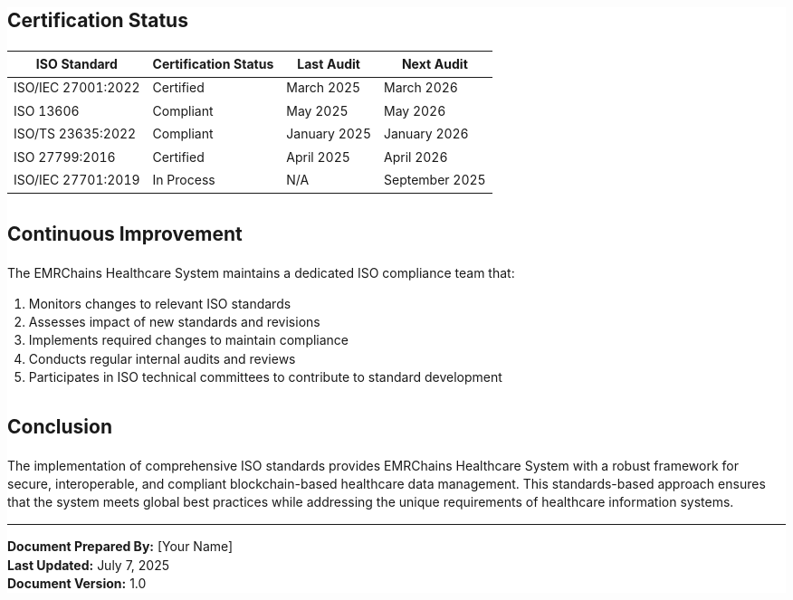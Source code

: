 ## Certification Status

| ISO Standard | Certification Status | Last Audit | Next Audit |
|--------------|---------------------|------------|------------|
| ISO/IEC 27001:2022 | Certified | March 2025 | March 2026 |
| ISO 13606 | Compliant | May 2025 | May 2026 |
| ISO/TS 23635:2022 | Compliant | January 2025 | January 2026 |
| ISO 27799:2016 | Certified | April 2025 | April 2026 |
| ISO/IEC 27701:2019 | In Process | N/A | September 2025 |

## Continuous Improvement

The EMRChains Healthcare System maintains a dedicated ISO compliance team that:

1. Monitors changes to relevant ISO standards
2. Assesses impact of new standards and revisions
3. Implements required changes to maintain compliance
4. Conducts regular internal audits and reviews
5. Participates in ISO technical committees to contribute to standard development

## Conclusion

The implementation of comprehensive ISO standards provides EMRChains Healthcare System with a robust framework for secure, interoperable, and compliant blockchain-based healthcare data management. This standards-based approach ensures that the system meets global best practices while addressing the unique requirements of healthcare information systems.

---

**Document Prepared By:** [Your Name]  
**Last Updated:** July 7, 2025  
**Document Version:** 1.0
